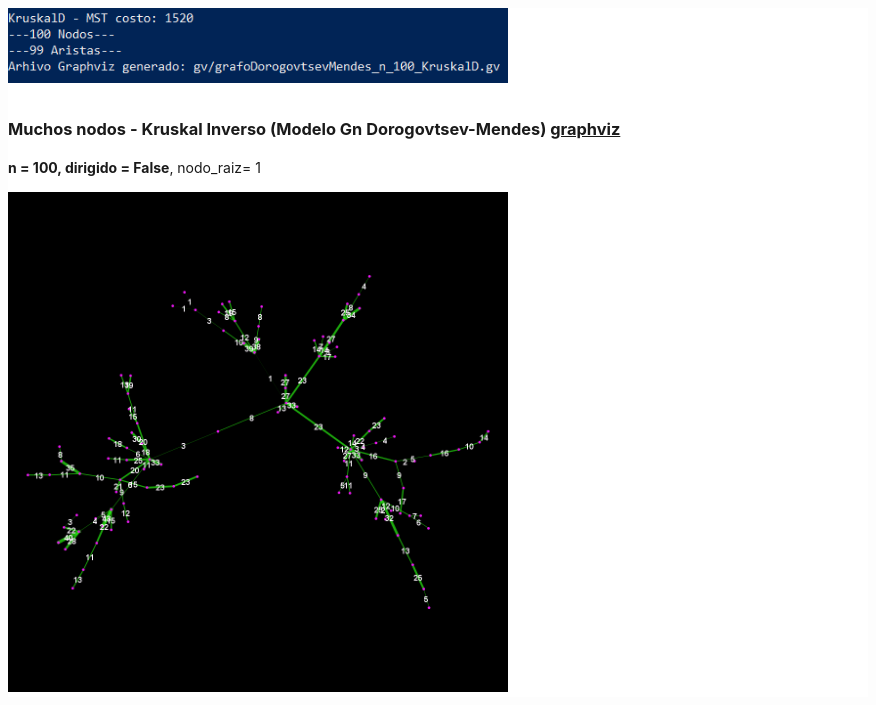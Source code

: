 <img src="/img/grafoDorogovtsevMendes_n_100_KruskalDmst.PNG" width="500" />

##

### Muchos nodos - Kruskal Inverso (Modelo Gn Dorogovtsev-Mendes) [graphviz](/graphviz/grafoDorogovtsevMendes_n_100_KruskalI.gv)
**n = 100, dirigido = False**, nodo_raiz= 1

<img src="/img/grafoDorogovtsevMendes_n_100_KruskalI.png" width="500" />
